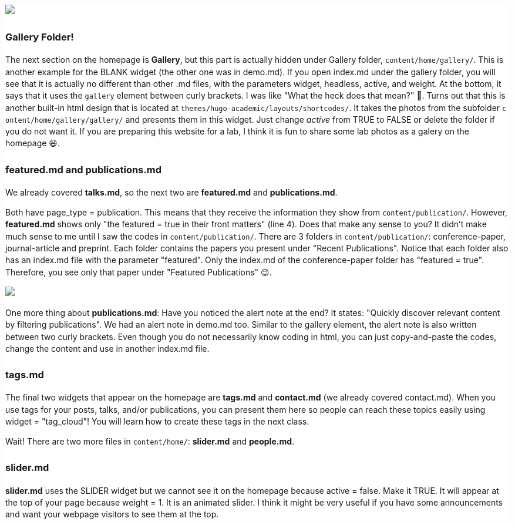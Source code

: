 ![](/img/16_portfolio.png)

### Gallery Folder!

The next section on the homepage is __Gallery__, but this part is actually hidden under Gallery folder, `content/home/gallery/`. This is another example for the BLANK widget (the other one was in demo.md). If you open index.md under the gallery folder, you will see that it is actually no different than other .md files, with the parameters widget, headless, active, and weight. At the bottom, it says that it uses the `gallery` element between curly brackets. I was like "What the heck does that mean?" :eyes:. Turns out that this is another built-in html design that is located at `themes/hugo-academic/layouts/shortcodes/`. It takes the photos from the subfolder `content/home/gallery/gallery/` and presents them in this widget. Just change _active_ from TRUE to FALSE or delete the folder if you do not want it. If you are preparing this website for a lab, I think it is fun to share some lab photos as a galery on the homepage :satisfied:. 

### featured.md and publications.md 

We already covered __talks.md__, so the next two are __featured.md__ and __publications.md__.

Both have page_type = publication. This means that they receive the information they show from `content/publication/`. However, __featured.md__ shows only "the featured = true in their front matters" (line 4). Does that make any sense to you? It didn’t make much sense to me until I saw the codes in `content/publication/`. There are 3 folders in `content/publication/`: conference-paper, journal-article and preprint. Each folder contains the papers you present under "Recent Publications".  Notice that each folder also has an index.md file with the parameter "featured". Only the index.md of the conference-paper folder has "featured = true". Therefore, you see only that paper under "Featured Publications" :wink:.  

![](/img/17_publication.png)

One more thing about __publications.md__: Have you noticed the alert note at the end? It states: "Quickly discover relevant content by filtering publications". We had an alert note in demo.md too. Similar to the gallery element, the alert note is also written between two curly brackets. Even though you do not necessarily know coding in html, you can just copy-and-paste the codes, change the content and use in another index.md file.   

### tags.md

The final two widgets that appear on the homepage are __tags.md__ and __contact.md__ (we already covered contact.md). When you use tags for your posts, talks, and/or publications, you can present them here so people can reach these topics easily using widget = "tag_cloud"! You will learn how to create these tags in the next class. 

Wait! There are two more files in `content/home/`: __slider.md__ and __people.md__. 


### slider.md 

__slider.md__ uses the SLIDER widget but we cannot see it on the homepage because active = false. Make it TRUE. It will appear at the top of your page because weight = 1. It is an animated slider. I think it might be very useful if you have some announcements and want your webpage visitors to see them at the top.
